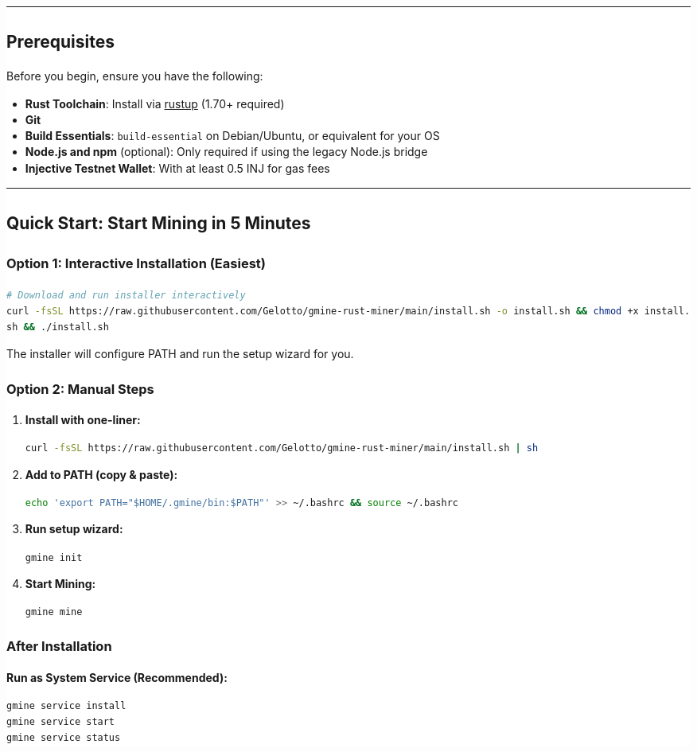 
---

## Prerequisites

Before you begin, ensure you have the following:

- **Rust Toolchain**: Install via [rustup](https://rustup.rs/) (1.70+ required)
- **Git**
- **Build Essentials**: `build-essential` on Debian/Ubuntu, or equivalent for your OS
- **Node.js and npm** (optional): Only required if using the legacy Node.js bridge
- **Injective Testnet Wallet**: With at least 0.5 INJ for gas fees

---

## Quick Start: Start Mining in 5 Minutes

### Option 1: Interactive Installation (Easiest)
```bash
# Download and run installer interactively
curl -fsSL https://raw.githubusercontent.com/Gelotto/gmine-rust-miner/main/install.sh -o install.sh && chmod +x install.sh && ./install.sh
```
The installer will configure PATH and run the setup wizard for you.

### Option 2: Manual Steps
1. **Install with one-liner:**
   ```bash
   curl -fsSL https://raw.githubusercontent.com/Gelotto/gmine-rust-miner/main/install.sh | sh
   ```

2. **Add to PATH (copy & paste):**
   ```bash
   echo 'export PATH="$HOME/.gmine/bin:$PATH"' >> ~/.bashrc && source ~/.bashrc
   ```

3. **Run setup wizard:**
   ```bash
   gmine init
   ```

4. **Start Mining:**
   ```bash
   gmine mine
   ```

### After Installation

**Run as System Service (Recommended):**
```bash
gmine service install
gmine service start
gmine service status
```

